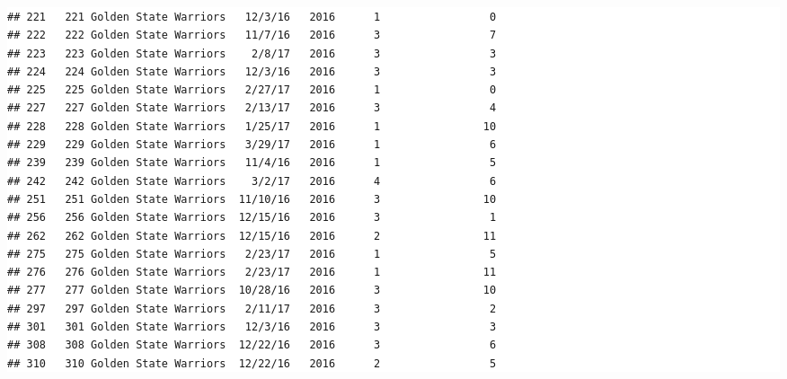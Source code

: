    ## 221   221 Golden State Warriors   12/3/16   2016      1                 0
    ## 222   222 Golden State Warriors   11/7/16   2016      3                 7
    ## 223   223 Golden State Warriors    2/8/17   2016      3                 3
    ## 224   224 Golden State Warriors   12/3/16   2016      3                 3
    ## 225   225 Golden State Warriors   2/27/17   2016      1                 0
    ## 227   227 Golden State Warriors   2/13/17   2016      3                 4
    ## 228   228 Golden State Warriors   1/25/17   2016      1                10
    ## 229   229 Golden State Warriors   3/29/17   2016      1                 6
    ## 239   239 Golden State Warriors   11/4/16   2016      1                 5
    ## 242   242 Golden State Warriors    3/2/17   2016      4                 6
    ## 251   251 Golden State Warriors  11/10/16   2016      3                10
    ## 256   256 Golden State Warriors  12/15/16   2016      3                 1
    ## 262   262 Golden State Warriors  12/15/16   2016      2                11
    ## 275   275 Golden State Warriors   2/23/17   2016      1                 5
    ## 276   276 Golden State Warriors   2/23/17   2016      1                11
    ## 277   277 Golden State Warriors  10/28/16   2016      3                10
    ## 297   297 Golden State Warriors   2/11/17   2016      3                 2
    ## 301   301 Golden State Warriors   12/3/16   2016      3                 3
    ## 308   308 Golden State Warriors  12/22/16   2016      3                 6
    ## 310   310 Golden State Warriors  12/22/16   2016      2                 5